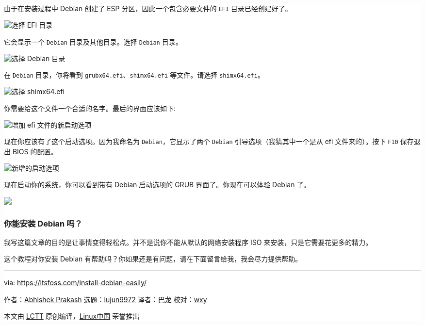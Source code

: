 
由于在安装过程中 Debian 创建了 ESP 分区，因此一个包含必要文件的 `EFI` 目录已经创建好了。


![选择 EFI 目录](/Asserts/Images//attachment/album/202109/16/124500cc3l97jaanjm7o0l.jpg)


它会显示一个 `Debian` 目录及其他目录。选择 `Debian` 目录。


![选择 Debian 目录](/Asserts/Images//attachment/album/202109/16/124520skpcestkstcezfub.jpg)


在 `Debian` 目录，你将看到 `grubx64.efi`、`shimx64.efi` 等文件。请选择 `shimx64.efi`。


![选择 shimx64.efi](/Asserts/Images//attachment/album/202109/16/124546q8p8lwphncau8iwz.jpg)


你需要给这个文件一个合适的名字。最后的界面应该如下:


![增加 efi 文件的新启动选项](/Asserts/Images//attachment/album/202109/16/124605eaxkochfcxq1hqax.jpg)


现在你应该有了这个启动选项。因为我命名为 `Debian`，它显示了两个 `Debian` 引导选项（我猜其中一个是从 efi 文件来的）。按下 `F10` 保存退出 BIOS 的配置。


![新增的启动选项](/Asserts/Images//attachment/album/202109/16/124807u87eyj54qrr8oyi4.jpg)


现在启动你的系统，你可以看到带有 Debian 启动选项的 GRUB 界面了。你现在可以体验 Debian 了。


![](/Asserts/Images//attachment/album/202109/16/124247mlnxuus7xbvbnxsy.jpg)


### 你能安装 Debian 吗？


我写这篇文章的目的是让事情变得轻松点。并不是说你不能从默认的网络安装程序 ISO 来安装，只是它需要花更多的精力。


这个教程对你安装 Debian 有帮助吗？你如果还是有问题，请在下面留言给我，我会尽力提供帮助。




---


via: <https://itsfoss.com/install-debian-easily/>


作者：[Abhishek Prakash](https://itsfoss.com/author/abhishek/) 选题：[lujun9972](https://github.com/lujun9972) 译者：[巴龙](https://github.com/guevaraya) 校对：[wxy](https://github.com/wxy)


本文由 [LCTT](https://github.com/LCTT/TranslateProject) 原创编译，[Linux中国](https://linux.cn/) 荣誉推出
